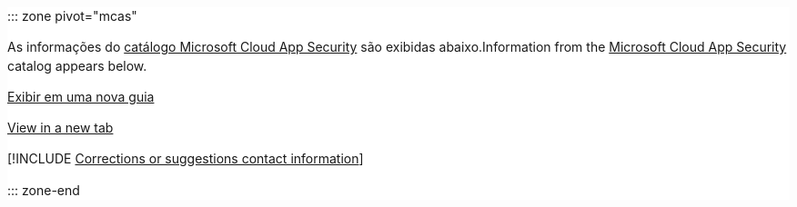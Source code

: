 ::: zone pivot="mcas"

<span data-ttu-id="afad0-183">As informações do [catálogo Microsoft Cloud App Security](https://www.microsoft.com/enterprise-mobility-security/cloud-app-security) são exibidas abaixo.</span><span class="sxs-lookup"><span data-stu-id="afad0-183">Information from the [Microsoft Cloud App Security](https://www.microsoft.com/enterprise-mobility-security/cloud-app-security) catalog appears below.</span></span>

<iframe height='1020' title='<span data-ttu-id="afad0-184">Microsoft Cloud App Security Informações</span><span class="sxs-lookup"><span data-stu-id="afad0-184">Microsoft Cloud App Security Information</span></span>' src='https://appmcasinfoprod.azurewebsites.net/#/dashboard/21522' frameborder='no' style='width: 100%;'></iframe><span data-ttu-id="afad0-185">

<a href="https://appmcasinfoprod.azurewebsites.net/#/dashboard/21522" target="_blank">Exibir em uma nova guia</a></span><span class="sxs-lookup"><span data-stu-id="afad0-185">

<a href="https://appmcasinfoprod.azurewebsites.net/#/dashboard/21522" target="_blank">View in a new tab</a></span></span>

[!INCLUDE [Corrections or suggestions contact information](../includes/corrections-or-suggestions.md)]

::: zone-end

